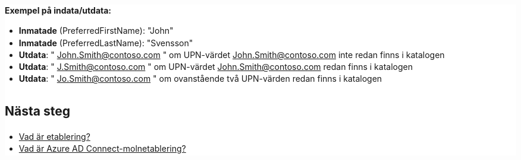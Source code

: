 **Exempel på indata/utdata:**

* **Inmatade** (PreferredFirstName): "John"
* **Inmatade** (PreferredLastName): "Svensson"
* **Utdata**: " John.Smith@contoso.com " om UPN-värdet John.Smith@contoso.com inte redan finns i katalogen
* **Utdata**: " J.Smith@contoso.com " om UPN-värdet John.Smith@contoso.com redan finns i katalogen
* **Utdata**: " Jo.Smith@contoso.com " om ovanstående två UPN-värden redan finns i katalogen


## <a name="next-steps"></a>Nästa steg 

- [Vad är etablering?](what-is-provisioning.md)
- [Vad är Azure AD Connect-molnetablering?](what-is-cloud-provisioning.md)